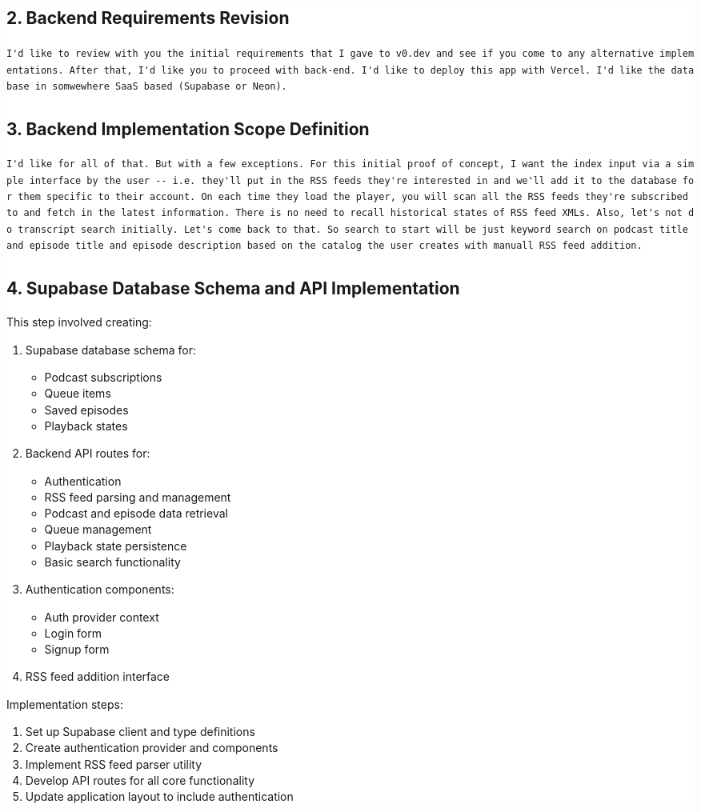 ## 2. Backend Requirements Revision

```
I'd like to review with you the initial requirements that I gave to v0.dev and see if you come to any alternative implementations. After that, I'd like you to proceed with back-end. I'd like to deploy this app with Vercel. I'd like the database in somwewhere SaaS based (Supabase or Neon).
```

## 3. Backend Implementation Scope Definition

```
I'd like for all of that. But with a few exceptions. For this initial proof of concept, I want the index input via a simple interface by the user -- i.e. they'll put in the RSS feeds they're interested in and we'll add it to the database for them specific to their account. On each time they load the player, you will scan all the RSS feeds they're subscribed to and fetch in the latest information. There is no need to recall historical states of RSS feed XMLs. Also, let's not do transcript search initially. Let's come back to that. So search to start will be just keyword search on podcast title and episode title and episode description based on the catalog the user creates with manuall RSS feed addition.
```

## 4. Supabase Database Schema and API Implementation

This step involved creating:

1. Supabase database schema for:
   - Podcast subscriptions
   - Queue items
   - Saved episodes
   - Playback states

2. Backend API routes for:
   - Authentication
   - RSS feed parsing and management
   - Podcast and episode data retrieval
   - Queue management
   - Playback state persistence
   - Basic search functionality

3. Authentication components:
   - Auth provider context
   - Login form
   - Signup form

4. RSS feed addition interface

Implementation steps:
1. Set up Supabase client and type definitions
2. Create authentication provider and components
3. Implement RSS feed parser utility
4. Develop API routes for all core functionality
5. Update application layout to include authentication
